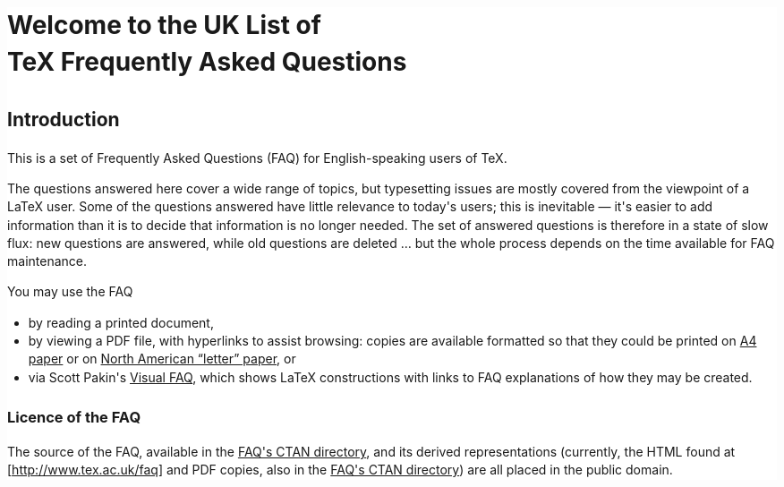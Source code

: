 <!DOCTYPE html>
<html>
<head>
<meta charset="UTF-8">
<title>UKTUG FAQ</title>
<link rel="stylesheet" href="faq.css">
</head>
<body>
<h1>Welcome to the UK List of<br>
TeX Frequently Asked Questions</h1>
<script>  (function() {var cx = '012439869432470945129:rdb1e0hqrou';var gcse = document.createElement('script');gcse.type = 'text/javascript';gcse.async = true;gcse.src = (document.location.protocol == 'https:' ? 'https:' : 'http:') +'//cse.google.com/cse.js?cx=' + cx;var s = document.getElementsByTagName('script')[0];s.parentNode.insertBefore(gcse, s);})();
</script>
<div class="gcse-search"></div>

<h2>Introduction</h2>


This is a set of Frequently Asked Questions (FAQ) for
English-speaking users of TeX.


The questions answered here cover a wide range of topics, but
typesetting issues are mostly covered from the viewpoint of a LaTeX
user.  Some of the questions answered have little relevance to today's
users; this is inevitable&nbsp;&mdash; it's easier to add information than it
is to decide that information is no longer needed.  The set of
answered questions is therefore in a state of slow flux: new questions
are answered, while old questions are deleted&nbsp;&hellip;&nbsp;but the whole
process depends on the time available for FAQ maintenance.


 You may use the FAQ
  

-  by reading a printed document,
-  by viewing a PDF file, with hyperlinks to assist
    browsing: copies are available formatted so that they could be
    printed on [A4 paper](http://www.ctan.org/tex-archive/help/uk-tex-faq/newfaq.pdf) or on 
    [North American &ldquo;letter&rdquo; paper](http://www.ctan.org/tex-archive/help/uk-tex-faq/letterfaq.pdf), or
-  via Scott Pakin's [Visual FAQ](http://www.ctan.org/tex-archive/info/visualFAQ/visualFAQ.pdf), which shows
    LaTeX constructions with links to FAQ explanations of how
    they may be created.




<h3>Licence of the FAQ</h3>


The source of the FAQ, available in the 
[FAQ's CTAN directory](http://www.ctan.org/pkg/uk-tex-faq), and its derived
representations (currently, the HTML found at
[http://www.tex.ac.uk/faq] and PDF copies, also in the
[FAQ's CTAN directory](http://www.ctan.org/pkg/uk-tex-faq)) are all placed in the
public domain.
